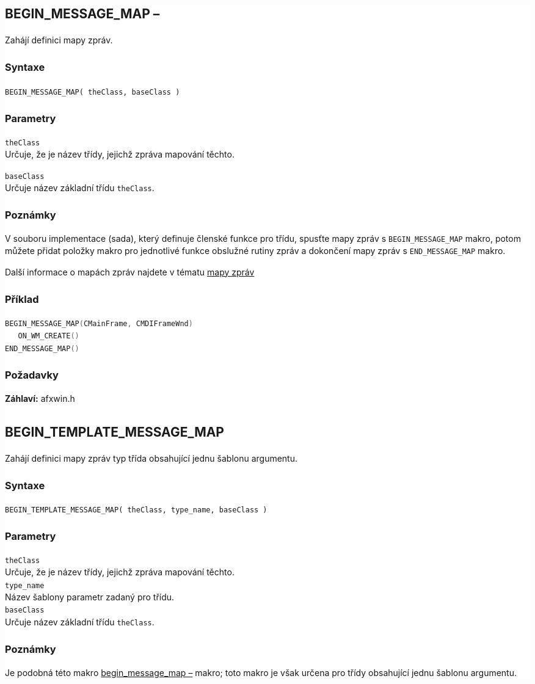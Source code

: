 
## <a name="begin_message_map"></a>BEGIN_MESSAGE_MAP –
Zahájí definici mapy zpráv.  
  
### <a name="syntax"></a>Syntaxe  
  
```  
BEGIN_MESSAGE_MAP( theClass, baseClass )  
```  
  
### <a name="parameters"></a>Parametry  
 `theClass`  
 Určuje, že je název třídy, jejichž zpráva mapování těchto.  
  
 `baseClass`  
 Určuje název základní třídu `theClass`.  
  
### <a name="remarks"></a>Poznámky  
 V souboru implementace (sada), který definuje členské funkce pro třídu, spusťte mapy zpráv s `BEGIN_MESSAGE_MAP` makro, potom můžete přidat položky makro pro jednotlivé funkce obslužné rutiny zpráv a dokončení mapy zpráv s `END_MESSAGE_MAP` makro.  
  
 Další informace o mapách zpráv najdete v tématu [mapy zpráv](message-maps-mfc.md)  
  
### <a name="example"></a>Příklad  
```cpp  
BEGIN_MESSAGE_MAP(CMainFrame, CMDIFrameWnd)
   ON_WM_CREATE()
END_MESSAGE_MAP()
```
  
### <a name="requirements"></a>Požadavky  
 **Záhlaví:** afxwin.h 

##  <a name="begin_template_message_map"></a>BEGIN_TEMPLATE_MESSAGE_MAP
Zahájí definici mapy zpráv typ třída obsahující jednu šablonu argumentu.  
   
### <a name="syntax"></a>Syntaxe  
  ```
BEGIN_TEMPLATE_MESSAGE_MAP( theClass, type_name, baseClass )  
```
### <a name="parameters"></a>Parametry  
 `theClass`  
 Určuje, že je název třídy, jejichž zpráva mapování těchto.    
 `type_name`  
 Název šablony parametr zadaný pro třídu.    
 `baseClass`  
 Určuje název základní třídu `theClass`.  
   
### <a name="remarks"></a>Poznámky  
 Je podobná této makro [begin_message_map –](message-map-macros-mfc.md#begin_message_map) makro; toto makro je však určena pro třídy obsahující jednu šablonu argumentu.  
  